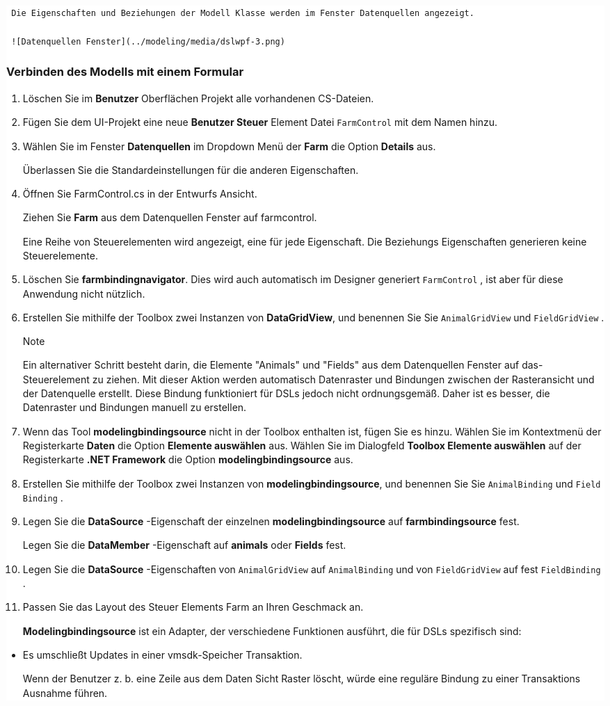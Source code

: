      Die Eigenschaften und Beziehungen der Modell Klasse werden im Fenster Datenquellen angezeigt.

     ![Datenquellen Fenster](../modeling/media/dslwpf-3.png)

### <a name="connect-your-model-to-a-form"></a>Verbinden des Modells mit einem Formular

1. Löschen Sie im **Benutzer** Oberflächen Projekt alle vorhandenen CS-Dateien.

2. Fügen Sie dem UI-Projekt eine neue **Benutzer Steuer** Element Datei `FarmControl` mit dem Namen hinzu. 

3. Wählen Sie im Fenster **Datenquellen** im Dropdown Menü der **Farm** die Option **Details** aus.

    Überlassen Sie die Standardeinstellungen für die anderen Eigenschaften.

4. Öffnen Sie FarmControl.cs in der Entwurfs Ansicht.

    Ziehen Sie **Farm** aus dem Datenquellen Fenster auf farmcontrol.

    Eine Reihe von Steuerelementen wird angezeigt, eine für jede Eigenschaft. Die Beziehungs Eigenschaften generieren keine Steuerelemente.

5. Löschen Sie **farmbindingnavigator**. Dies wird auch automatisch im Designer generiert `FarmControl` , ist aber für diese Anwendung nicht nützlich.

6. Erstellen Sie mithilfe der Toolbox zwei Instanzen von **DataGridView**, und benennen Sie Sie `AnimalGridView` und `FieldGridView` .

   > [!NOTE]
   > Ein alternativer Schritt besteht darin, die Elemente "Animals" und "Fields" aus dem Datenquellen Fenster auf das-Steuerelement zu ziehen. Mit dieser Aktion werden automatisch Datenraster und Bindungen zwischen der Rasteransicht und der Datenquelle erstellt. Diese Bindung funktioniert für DSLs jedoch nicht ordnungsgemäß. Daher ist es besser, die Datenraster und Bindungen manuell zu erstellen.

7. Wenn das Tool **modelingbindingsource** nicht in der Toolbox enthalten ist, fügen Sie es hinzu. Wählen Sie im Kontextmenü der Registerkarte **Daten** die Option **Elemente auswählen** aus. Wählen Sie im Dialogfeld **Toolbox Elemente auswählen** auf der Registerkarte **.NET Framework** die Option **modelingbindingsource** aus.

8. Erstellen Sie mithilfe der Toolbox zwei Instanzen von **modelingbindingsource**, und benennen Sie Sie `AnimalBinding` und `FieldBinding` .

9. Legen Sie die **DataSource** -Eigenschaft der einzelnen **modelingbindingsource** auf **farmbindingsource** fest.

     Legen Sie die **DataMember** -Eigenschaft auf **animals** oder **Fields** fest.

10. Legen Sie die **DataSource** -Eigenschaften von `AnimalGridView` auf `AnimalBinding` und von  `FieldGridView` auf fest `FieldBinding` .

11. Passen Sie das Layout des Steuer Elements Farm an Ihren Geschmack an.

    **Modelingbindingsource** ist ein Adapter, der verschiedene Funktionen ausführt, die für DSLs spezifisch sind:

- Es umschließt Updates in einer vmsdk-Speicher Transaktion.

   Wenn der Benutzer z. b. eine Zeile aus dem Daten Sicht Raster löscht, würde eine reguläre Bindung zu einer Transaktions Ausnahme führen.
